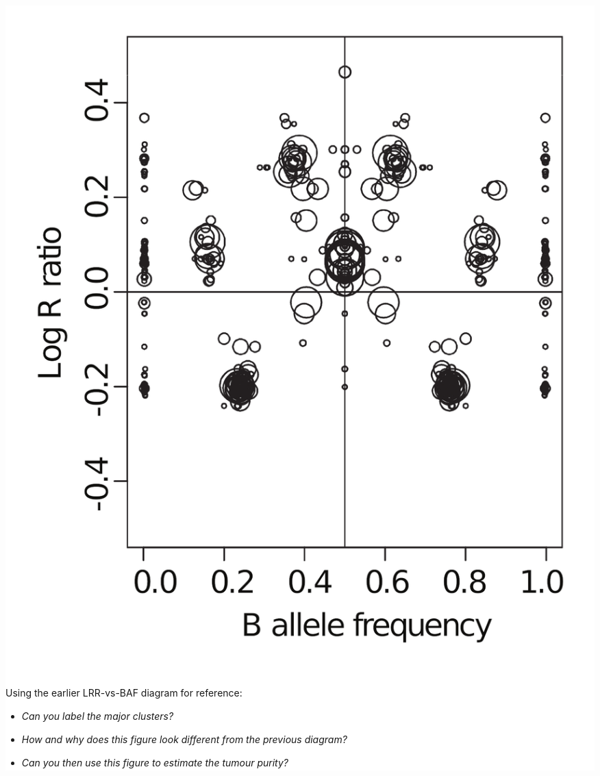 ![CNV clusters](images/LRR_vs_BAF.png)

Using the earlier LRR-vs-BAF diagram for reference:

* *Can you label the major clusters?*

* *How and why does this figure look different from the previous diagram?*

* *Can you then use this figure to estimate the tumour purity?*
